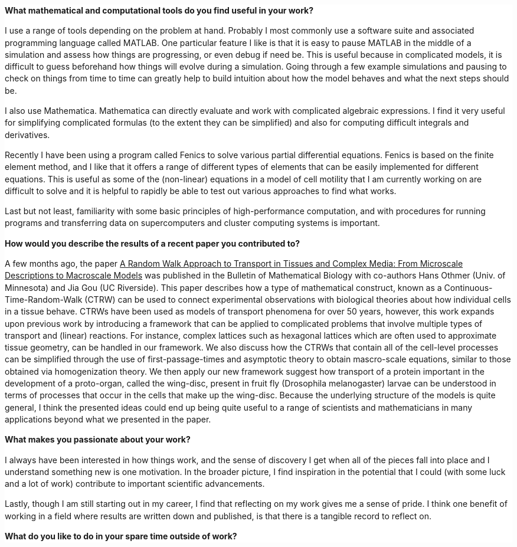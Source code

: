 **What mathematical and computational tools do you find useful in your work?**

I use a range of tools depending on the problem at hand. Probably I most commonly use a software suite and associated programming language called MATLAB. One particular feature I like is that it is easy to pause MATLAB in the middle of a simulation and assess how things are progressing, or even debug if need be. This is useful because in complicated models, it is difficult to guess beforehand how things will evolve during a simulation. Going through a few example simulations and pausing to check on things from time to time can greatly help to build intuition about how the model behaves and what the next steps should be.

I also use Mathematica. Mathematica can directly evaluate and work with complicated algebraic expressions. I find it very useful for simplifying complicated formulas (to the extent they can be simplified) and also for computing difficult integrals and derivatives.

Recently I have been using a program called Fenics to solve various partial differential equations. Fenics is based on the finite element method, and I like that it offers a range of different types of elements that can be easily implemented for different equations. This is useful as some of the (non-linear) equations in a model of cell motility that I am currently working on are difficult to solve and it is helpful to rapidly be able to test out various approaches to find what works.

Last but not least, familiarity with some basic principles of high-performance computation, and with procedures for running programs and transferring data on supercomputers and cluster computing systems is important.

**How would you describe the results of a recent paper you contributed to?**

A few months ago, the paper [A Random Walk Approach to Transport in Tissues and Complex Media: From Microscale Descriptions to Macroscale Models](https://doi.org/10.1007/s11538-021-00917-0) was published in the Bulletin of Mathematical Biology with co-authors Hans Othmer (Univ. of Minnesota) and Jia Gou (UC Riverside). This paper describes how a type of mathematical construct, known as a Continuous-Time-Random-Walk (CTRW) can be used to connect experimental observations with biological theories about how individual cells in a tissue behave. CTRWs have been used as models of transport phenomena for over 50 years, however, this work expands upon previous work by introducing a framework that can be applied to complicated problems that involve multiple types of transport and (linear) reactions. For instance, complex lattices such as hexagonal lattices which are often used to approximate tissue geometry, can be handled in our framework. We also discuss how the CTRWs that contain all of the cell-level processes can be simplified through the use of first-passage-times and asymptotic theory to obtain mascro-scale equations, similar to those obtained via homogenization theory. We then apply our new framework suggest how transport of a protein important in the development of a proto-organ, called the wing-disc, present in fruit fly (Drosophila melanogaster) larvae can be understood in terms of processes that occur in the cells that make up the wing-disc. Because the underlying structure of the models is quite general, I think the presented ideas could end up being quite useful to a range of scientists and mathematicians in many applications beyond what we presented in the paper.

**What makes you passionate about your work?**

I always have been interested in how things work, and the sense of discovery I get when all of the pieces fall into place and I understand something new is one motivation. In the broader picture, I find inspiration in the potential that I could (with some luck and a lot of work) contribute to important scientific advancements.

Lastly, though I am still starting out in my career, I find that reflecting on my work gives me a sense of pride. I think one benefit of working in a field where results are written down and published, is that there is a tangible record to reflect on.

**What do you like to do in your spare time outside of work?**
